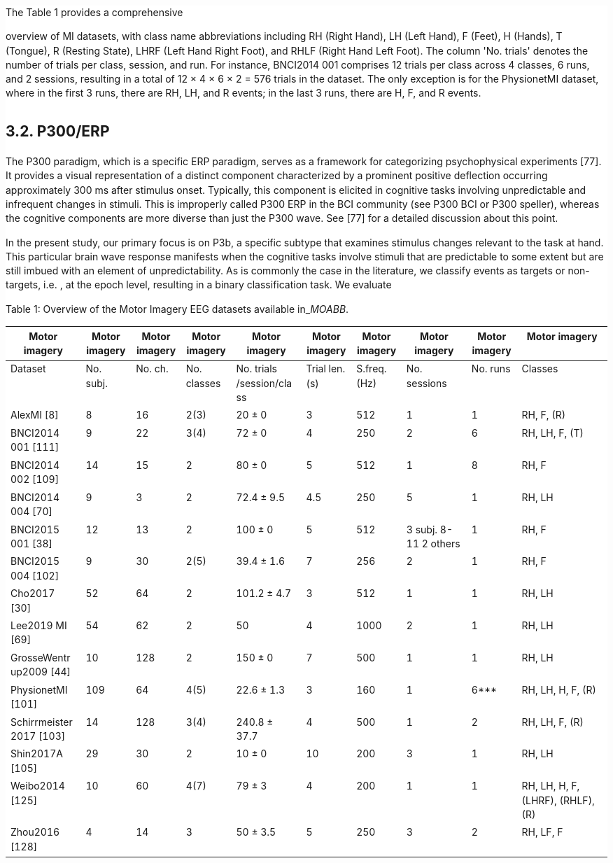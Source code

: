 The Table 1 provides a comprehensive

overview of MI datasets, with class name abbreviations including RH (Right Hand), LH (Left Hand), F (Feet), H (Hands), T (Tongue), R (Resting State), LHRF (Left Hand Right Foot), and RHLF (Right Hand Left Foot). The column 'No. trials' denotes the number of trials per class, session, and run. For instance, BNCI2014 001 comprises 12 trials per class across 4 classes, 6 runs, and 2 sessions, resulting in a total of 12 × 4 × 6 × 2 = 576 trials in the dataset. The only exception is for the PhysionetMI dataset, where in the first 3 runs, there are RH, LH, and R events; in the last 3 runs, there are H, F, and R events.

## 3.2. P300/ERP

The P300 paradigm, which is a specific ERP paradigm, serves as a framework for categorizing psychophysical experiments [77]. It provides a visual representation of a distinct component characterized by a prominent positive deflection occurring approximately 300 ms after stimulus onset. Typically, this component is elicited in cognitive tasks involving unpredictable and infrequent changes in stimuli. This is improperly called P300 ERP in the BCI community (see P300 BCI or P300 speller), whereas the cognitive components are more diverse than just the P300 wave. See [77] for a detailed discussion about this point.

In the present study, our primary focus is on P3b, a specific subtype that examines stimulus changes relevant to the task at hand. This particular brain wave response manifests when the cognitive tasks involve stimuli that are predictable to some extent but are still imbued with an element of unpredictability. As is commonly the case in the literature, we classify events as targets or non-targets, i.e. , at the epoch level, resulting in a binary classification task. We evaluate

Table 1: Overview of the Motor Imagery EEG datasets available in$\_{MOABB}$.

| Motor imagery           | Motor imagery   | Motor imagery   | Motor imagery   | Motor imagery             | Motor imagery   | Motor imagery   | Motor imagery         | Motor imagery   | Motor imagery                     |
|-------------------------|-----------------|-----------------|-----------------|---------------------------|-----------------|-----------------|-----------------------|-----------------|-----------------------------------|
| Dataset                 | No. subj.       | No. ch.         | No. classes     | No. trials /session/class | Trial len.(s)   | S.freq. (Hz)    | No. sessions          | No. runs        | Classes                           |
| AlexMI [8]              | 8               | 16              | 2(3)            | 20 ± 0                    | 3               | 512             | 1                     | 1               | RH, F, (R)                        |
| BNCI2014 001 [111]      | 9               | 22              | 3(4)            | 72 ± 0                    | 4               | 250             | 2                     | 6               | RH, LH, F, (T)                    |
| BNCI2014 002 [109]      | 14              | 15              | 2               | 80 ± 0                    | 5               | 512             | 1                     | 8               | RH, F                             |
| BNCI2014 004 [70]       | 9               | 3               | 2               | 72.4 ± 9.5                | 4.5             | 250             | 5                     | 1               | RH, LH                            |
| BNCI2015 001 [38]       | 12              | 13              | 2               | 100 ± 0                   | 5               | 512             | 3 subj. 8-11 2 others | 1               | RH, F                             |
| BNCI2015 004 [102]      | 9               | 30              | 2(5)            | 39.4 ± 1.6                | 7               | 256             | 2                     | 1               | RH, F                             |
| Cho2017 [30]            | 52              | 64              | 2               | 101.2 ± 4.7               | 3               | 512             | 1                     | 1               | RH, LH                            |
| Lee2019 MI [69]         | 54              | 62              | 2               | 50                        | 4               | 1000            | 2                     | 1               | RH, LH                            |
| GrosseWentrup2009 [44]  | 10              | 128             | 2               | 150 ± 0                   | 7               | 500             | 1                     | 1               | RH, LH                            |
| PhysionetMI [101]       | 109             | 64              | 4(5)            | 22.6 ± 1.3                | 3               | 160             | 1                     | 6***            | RH, LH, H, F, (R)                 |
| Schirrmeister2017 [103] | 14              | 128             | 3(4)            | 240.8 ± 37.7              | 4               | 500             | 1                     | 2               | RH, LH, F, (R)                    |
| Shin2017A [105]         | 29              | 30              | 2               | 10 ± 0                    | 10              | 200             | 3                     | 1               | RH, LH                            |
| Weibo2014 [125]         | 10              | 60              | 4(7)            | 79 ± 3                    | 4               | 200             | 1                     | 1               | RH, LH, H, F, (LHRF), (RHLF), (R) |
| Zhou2016 [128]          | 4               | 14              | 3               | 50 ± 3.5                  | 5               | 250             | 3                     | 2               | RH, LF, F                         |
